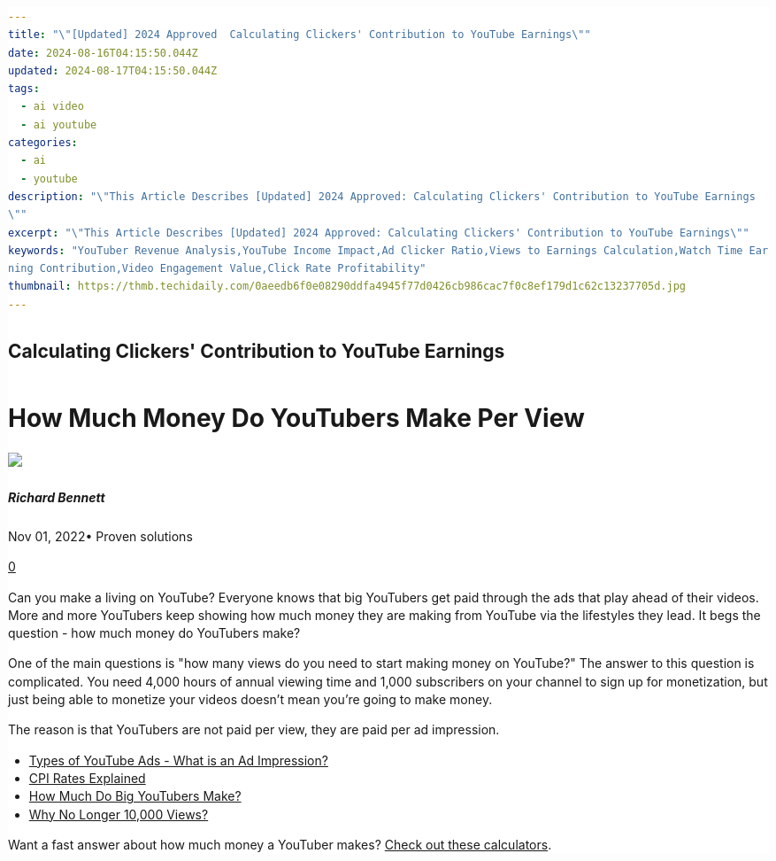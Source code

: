 ```yaml
---
title: "\"[Updated] 2024 Approved  Calculating Clickers' Contribution to YouTube Earnings\""
date: 2024-08-16T04:15:50.044Z
updated: 2024-08-17T04:15:50.044Z
tags:
  - ai video
  - ai youtube
categories:
  - ai
  - youtube
description: "\"This Article Describes [Updated] 2024 Approved: Calculating Clickers' Contribution to YouTube Earnings\""
excerpt: "\"This Article Describes [Updated] 2024 Approved: Calculating Clickers' Contribution to YouTube Earnings\""
keywords: "YouTuber Revenue Analysis,YouTube Income Impact,Ad Clicker Ratio,Views to Earnings Calculation,Watch Time Earning Contribution,Video Engagement Value,Click Rate Profitability"
thumbnail: https://thmb.techidaily.com/0aeedb6f0e08290ddfa4945f77d0426cb986cac7f0c8ef179d1c62c13237705d.jpg
---
```


## Calculating Clickers' Contribution to YouTube Earnings

# How Much Money Do YouTubers Make Per View

![](https://images.wondershare.com/filmora/article-images/richard-bennett.jpg)

##### Richard Bennett

 Nov 01, 2022• Proven solutions

[0](#commentsBoxSeoTemplate)

Can you make a living on YouTube? Everyone knows that big YouTubers get paid through the ads that play ahead of their videos. More and more YouTubers keep showing how much money they are making from YouTube via the lifestyles they lead. It begs the question - how much money do YouTubers make?

One of the main questions is "how many views do you need to start making money on YouTube?" The answer to this question is complicated. You need 4,000 hours of annual viewing time and 1,000 subscribers on your channel to sign up for monetization, but just being able to monetize your videos doesn’t mean you’re going to make money.

The reason is that YouTubers are not paid per view, they are paid per ad impression.

* [Types of YouTube Ads - What is an Ad Impression?](#types)
* [CPI Rates Explained](#cpi)
* [How Much Do Big YouTubers Make?](#bigyoutubers)
* [Why No Longer 10,000 Views?](#milestone)

Want a fast answer about how much money a YouTuber makes? [Check out these calculators](https://tools.techidaily.com/wondershare/filmora/download/).
